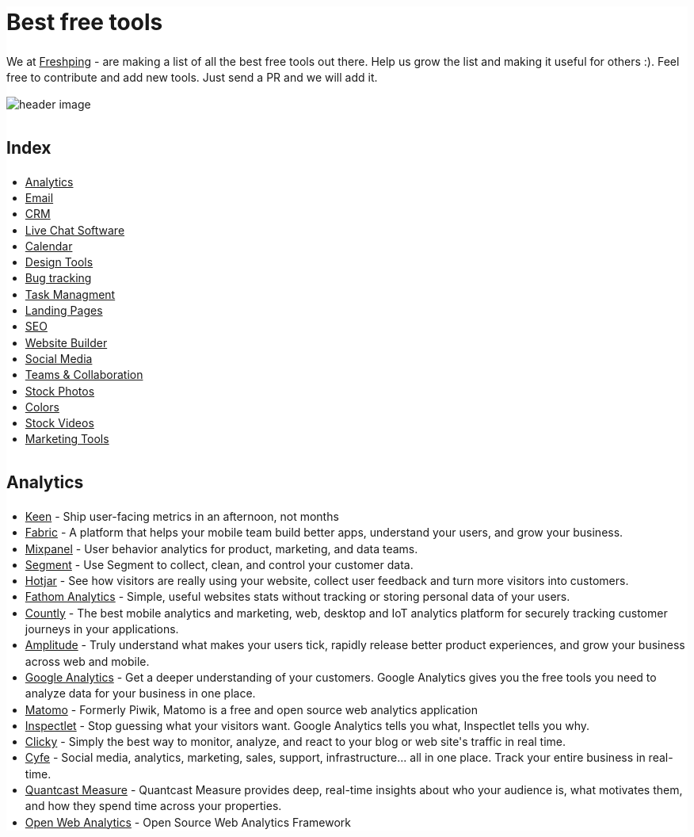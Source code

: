 # Best free tools 
We at [Freshping](https://freshworks.com/website-monitoring) - are making a list of all the best free tools out there. 
Help us grow the list and making it useful for others :). Feel free to contribute and add new tools. Just send a PR and we will add it.  

![header image](https://blog-assets.freshworks.com/freshworks/wp-content/uploads/2018/09/Freshping-cover-image.jpg "header image")

## Index
* [Analytics](#analytics)
* [Email](#email)
* [CRM](#crm)
* [Live Chat Software](#live-chat-software)
* [Calendar](#calendar)
* [Design Tools](#design-tools)
* [Bug tracking](#bug-tracking)
* [Task Managment](#task-managment)
* [Landing Pages](#landing-pages)
* [SEO](#seo)
* [Website Builder](#website-builder)
* [Social Media](#social-media)
* [Teams & Collaboration](#teams--collaboration)
* [Stock Photos](#stock-photos)
* [Colors](#colors)
* [Stock Videos](#stock-videos)
* [Marketing Tools](#marketing-tools)


## Analytics

* [Keen](https://keen.io/) - Ship user-facing metrics in an afternoon, not months   
* [Fabric](https://get.fabric.io/) - A platform that helps your mobile team build better apps, understand your users, and grow your business.   
* [Mixpanel](https://mixpanel.com/) - User behavior analytics for product, marketing, and data teams.
* [Segment](https://segment.com/) - Use Segment to collect, clean, and control your customer data.
* [Hotjar](https://www.hotjar.com/) - See how visitors are really using your website, collect user feedback and turn more visitors into customers.
* [Fathom Analytics](https://usefathom.com/) - Simple, useful websites stats without tracking or storing personal data of your users.   
* [Countly](https://count.ly/) - The best mobile analytics and marketing, web, desktop and IoT analytics platform for securely tracking customer journeys in your applications. 
* [Amplitude](https://amplitude.com/) - Truly understand what makes your users tick, rapidly release better product experiences, and grow your business across web and mobile.  
* [Google Analytics](https://marketingplatform.google.com/about/analytics/) - Get a deeper understanding of your customers. Google Analytics gives you the free tools you need to analyze data for your business in one place.  
* [Matomo](https://matomo.org/) - Formerly Piwik, Matomo is a free and open source web analytics application    
* [Inspectlet](https://www.inspectlet.com/) - Stop guessing what your visitors want. Google Analytics tells you what, Inspectlet tells you why. 
* [Clicky](https://clicky.com) - Simply the best way to monitor, analyze, and react to your blog or web site's traffic in real time.    
* [Cyfe](https://www.cyfe.com) - Social media, analytics, marketing, sales, support, infrastructure... all in one place. Track your entire business in real-time.   
* [Quantcast Measure](https://www.quantcast.com/products/measure-audience-insights/) - Quantcast Measure provides deep, real-time insights about who your audience is, what motivates them, and how they spend time across your properties. 
* [Open Web Analytics](http://www.openwebanalytics.com/) - Open Source Web Analytics Framework  
